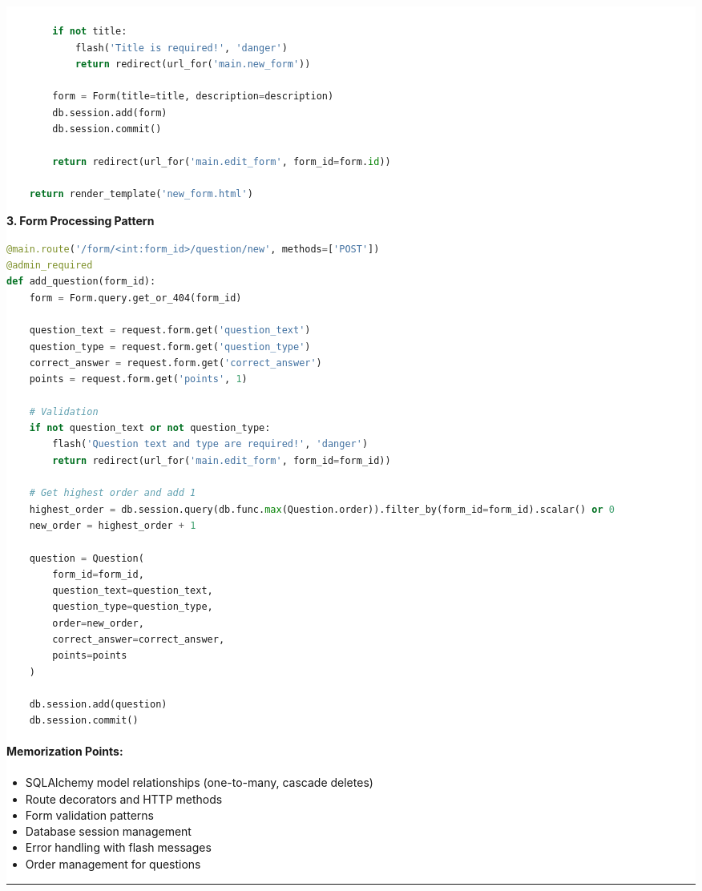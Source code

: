 ```python
        
        if not title:
            flash('Title is required!', 'danger')
            return redirect(url_for('main.new_form'))
        
        form = Form(title=title, description=description)
        db.session.add(form)
        db.session.commit()
        
        return redirect(url_for('main.edit_form', form_id=form.id))
    
    return render_template('new_form.html')
```

**3. Form Processing Pattern**
```python
@main.route('/form/<int:form_id>/question/new', methods=['POST'])
@admin_required
def add_question(form_id):
    form = Form.query.get_or_404(form_id)
    
    question_text = request.form.get('question_text')
    question_type = request.form.get('question_type')
    correct_answer = request.form.get('correct_answer')
    points = request.form.get('points', 1)
    
    # Validation
    if not question_text or not question_type:
        flash('Question text and type are required!', 'danger')
        return redirect(url_for('main.edit_form', form_id=form_id))
    
    # Get highest order and add 1
    highest_order = db.session.query(db.func.max(Question.order)).filter_by(form_id=form_id).scalar() or 0
    new_order = highest_order + 1
    
    question = Question(
        form_id=form_id,
        question_text=question_text,
        question_type=question_type,
        order=new_order,
        correct_answer=correct_answer,
        points=points
    )
    
    db.session.add(question)
    db.session.commit()
```

#### Memorization Points:
- SQLAlchemy model relationships (one-to-many, cascade deletes)
- Route decorators and HTTP methods
- Form validation patterns
- Database session management
- Error handling with flash messages
- Order management for questions

---